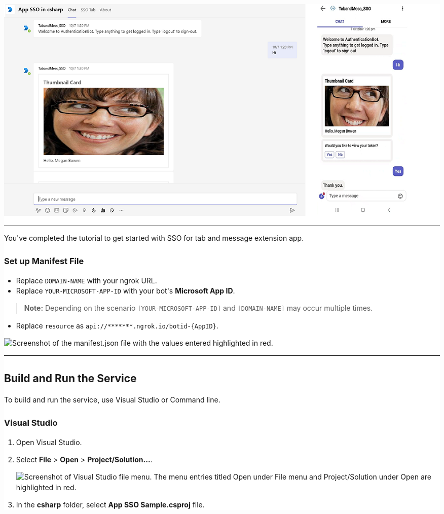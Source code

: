 ![Screenshot of the output after you have successfully completed the step-by-step guide.](./assets/images/Tab-ME-SSO//hello-megan-profile245-1.png)

---

You've completed the tutorial to get started with SSO for tab and message extension app.

### Set up Manifest File

- Replace `DOMAIN-NAME` with your ngrok URL.
- Replace `YOUR-MICROSOFT-APP-ID` with your bot's **Microsoft App ID**.

> **Note:** Depending on the scenario `[YOUR-MICROSOFT-APP-ID]` and `[DOMAIN-NAME]` may occur multiple times.

- Replace `resource` as `api://*******.ngrok.io/botid-{AppID}`.

![Screenshot of the manifest.json file with the values entered highlighted in red.](~/assets/images/Tab-ME-SSO/vs-manifest.png)

---

## Build and Run the Service

To build and run the service, use Visual Studio or Command line.

### Visual Studio

1. Open Visual Studio.
2. Select **File** > **Open** > **Project/Solution...**.

   ![Screenshot of Visual Studio file menu. The menu entries titled Open under File menu and Project/Solution under Open are highlighted in red.](~/assets/images/Tab-ME-SSO/open-project1.png)

3. In the **csharp** folder, select **App SSO Sample.csproj** file.
